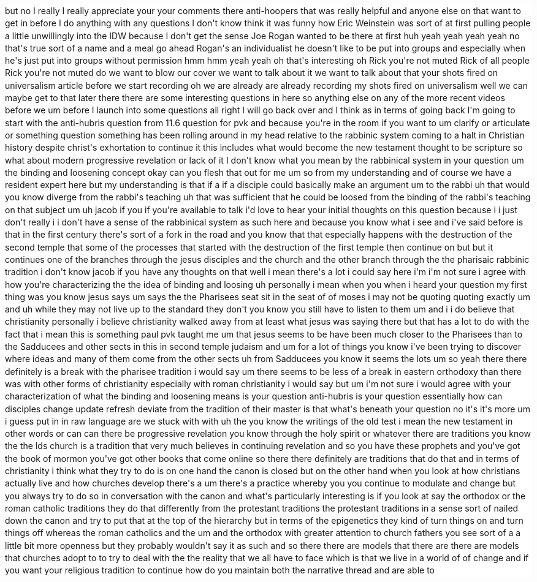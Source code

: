 but no I really I really appreciate your your comments there anti-hoopers that was really helpful and anyone else on that want to get in before I do anything with any questions I don't know think it was funny how Eric Weinstein was sort of at first pulling people a little unwillingly into the IDW because I don't get the sense Joe Rogan wanted to be there at first huh yeah yeah yeah yeah no that's true sort of a name and a meal go ahead Rogan's an individualist he doesn't like to be put into groups and especially when he's just put into groups without permission hmm hmm yeah yeah oh that's interesting oh Rick you're not muted Rick of all people Rick you're not muted do we want to blow our cover we want to talk about it we want to talk about that your shots fired on universalism article before we start recording oh we are already are already recording my shots fired on universalism well we can maybe get to that later there there are some interesting questions in here so anything else on any of the more recent videos before we um before I launch into some questions all right I will go back over and I think as in terms of going back I'm going to start with the anti-hubris question from 11.6 question for pvk and because you're in the room if you want to um clarify or articulate or something question something has been rolling around in my head relative to the rabbinic system coming to a halt in Christian history despite christ's exhortation to continue it this includes what would become the new testament thought to be scripture so what about modern progressive revelation or lack of it I don't know what you mean by the rabbinical system in your question um the binding and loosening concept okay can you flesh that out for me um so from my understanding and of course we have a resident expert here but my understanding is that if a if a disciple could basically make an argument um to the rabbi uh that would you know diverge from the rabbi's teaching uh that was sufficient that he could be loosed from the binding of the rabbi's teaching on that subject um uh jacob if you if you're available to talk i'd love to hear your initial thoughts on this question because i i just don't really i i don't have a sense of the rabbinical system as such here and because you know what i see and i've said before is that in the first century there's sort of a fork in the road and you know that that especially happens with the destruction of the second temple that some of the processes that started with the destruction of the first temple then continue on but but it continues one of the branches through the jesus disciples and the church and the other branch through the the pharisaic rabbinic tradition i don't know jacob if you have any thoughts on that well i mean there's a lot i could say here i'm i'm not sure i agree with how you're characterizing the the idea of binding and loosing uh personally i mean when you when i heard your question my first thing was you know jesus says um says the the Pharisees seat sit in the seat of of moses i may not be quoting quoting exactly um and uh while they may not live up to the standard they don't you know you still have to listen to them um and i i do believe that christianity personally i believe christianity walked away from at least what jesus was saying there but that has a lot to do with the fact that i mean this is something paul pvk taught me um that jesus seems to be have been much closer to the Pharisees than to the Sadducees and other sects in this in second temple judaism and um for a lot of things you know i've been trying to discover where ideas and many of them come from the other sects uh from Sadducees you know it seems the lots um so yeah there there definitely is a break with the pharisee tradition i would say um there seems to be less of a break in eastern orthodoxy than there was with other forms of christianity especially with roman christianity i would say but um i'm not sure i would agree with your characterization of what the binding and loosening means is your question anti-hubris is your question essentially how can disciples change update refresh deviate from the tradition of their master is that what's beneath your question no it's it's more um i guess put in in raw language are we stuck with with uh the you know the writings of the old test i mean the new testament in other words or can can there be progressive revelation you know through the holy spirit or whatever there are traditions you know the the lds church is a tradition that very much believes in continuing revelation and so you have these prophets and you've got the book of mormon you've got other books that come online so there there definitely are traditions that do that and in terms of christianity i think what they try to do is on one hand the canon is closed but on the other hand when you look at how christians actually live and how churches develop there's a um there's a practice whereby you you continue to modulate and change but you always try to do so in conversation with the canon and what's particularly interesting is if you look at say the orthodox or the roman catholic traditions they do that differently from the protestant traditions the protestant traditions in a sense sort of nailed down the canon and try to put that at the top of the hierarchy but in terms of the epigenetics they kind of turn things on and turn things off whereas the roman catholics and the um and the orthodox with greater attention to church fathers you see sort of a a little bit more openness but they probably wouldn't say it as such and so there there are models that there are there are models that churches adopt to to try to deal with the the reality that we all have to face which is that we live in a world of of change and if you want your religious tradition to continue how do you maintain both the narrative thread and are able to